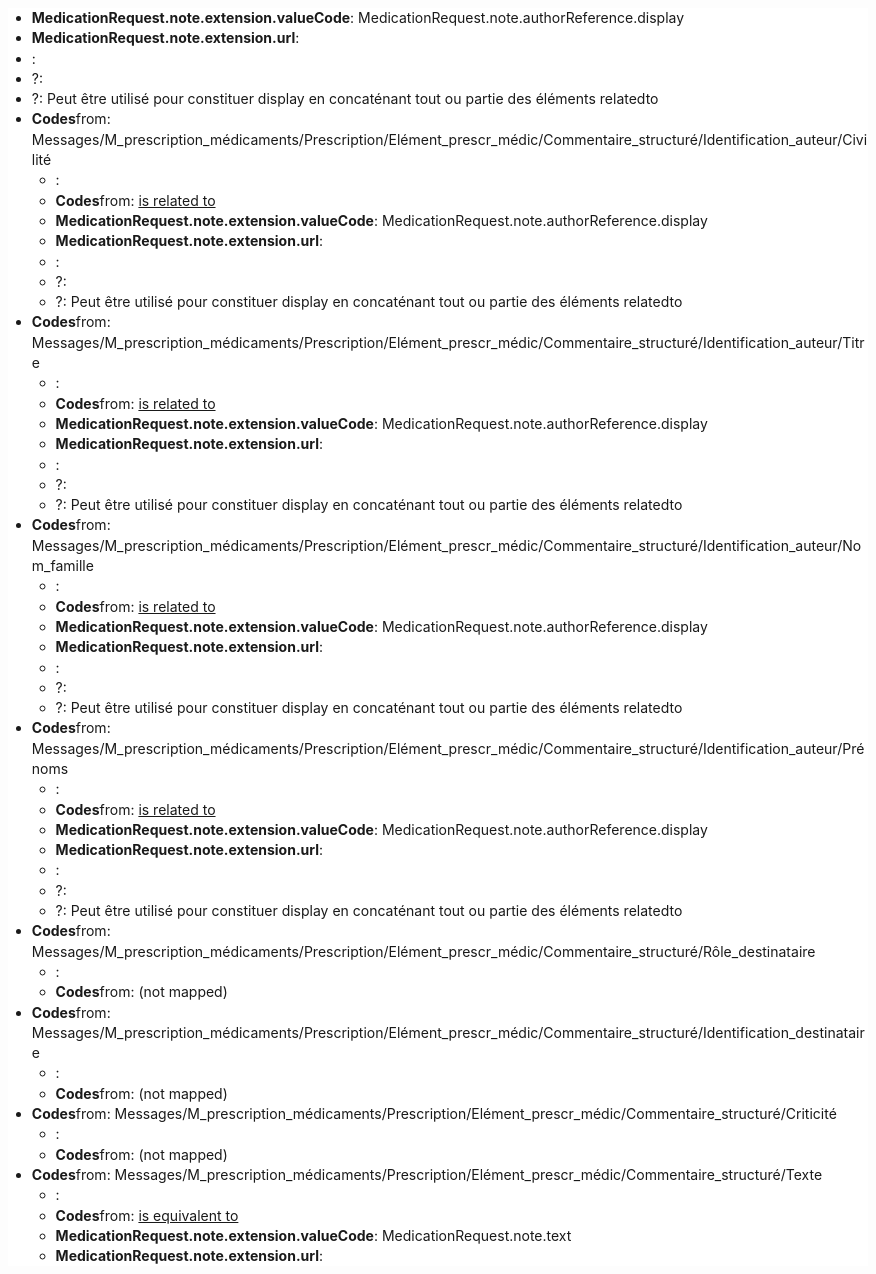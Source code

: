   * **MedicationRequest.note.extension.valueCode**: MedicationRequest.note.authorReference.display
  * **MedicationRequest.note.extension.url**: 
  * : 
  * ?: 
  * ?: Peut être utilisé pour constituer display en concaténant tout ou partie des éléments relatedto
* **Codes**from: Messages/M_prescription_médicaments/Prescription/Elément_prescr_médic/Commentaire_structuré/Identification_auteur/Civilité
  * : 
  * **Codes**from: [is related to](http://hl7.org/fhir/R5/codesystem-concept-map-relationship.html#relatedto)
  * **MedicationRequest.note.extension.valueCode**: MedicationRequest.note.authorReference.display
  * **MedicationRequest.note.extension.url**: 
  * : 
  * ?: 
  * ?: Peut être utilisé pour constituer display en concaténant tout ou partie des éléments relatedto
* **Codes**from: Messages/M_prescription_médicaments/Prescription/Elément_prescr_médic/Commentaire_structuré/Identification_auteur/Titre
  * : 
  * **Codes**from: [is related to](http://hl7.org/fhir/R5/codesystem-concept-map-relationship.html#relatedto)
  * **MedicationRequest.note.extension.valueCode**: MedicationRequest.note.authorReference.display
  * **MedicationRequest.note.extension.url**: 
  * : 
  * ?: 
  * ?: Peut être utilisé pour constituer display en concaténant tout ou partie des éléments relatedto
* **Codes**from: Messages/M_prescription_médicaments/Prescription/Elément_prescr_médic/Commentaire_structuré/Identification_auteur/Nom_famille
  * : 
  * **Codes**from: [is related to](http://hl7.org/fhir/R5/codesystem-concept-map-relationship.html#relatedto)
  * **MedicationRequest.note.extension.valueCode**: MedicationRequest.note.authorReference.display
  * **MedicationRequest.note.extension.url**: 
  * : 
  * ?: 
  * ?: Peut être utilisé pour constituer display en concaténant tout ou partie des éléments relatedto
* **Codes**from: Messages/M_prescription_médicaments/Prescription/Elément_prescr_médic/Commentaire_structuré/Identification_auteur/Prénoms
  * : 
  * **Codes**from: [is related to](http://hl7.org/fhir/R5/codesystem-concept-map-relationship.html#relatedto)
  * **MedicationRequest.note.extension.valueCode**: MedicationRequest.note.authorReference.display
  * **MedicationRequest.note.extension.url**: 
  * : 
  * ?: 
  * ?: Peut être utilisé pour constituer display en concaténant tout ou partie des éléments relatedto
* **Codes**from: Messages/M_prescription_médicaments/Prescription/Elément_prescr_médic/Commentaire_structuré/Rôle_destinataire
  * : 
  * **Codes**from: (not mapped)
* **Codes**from: Messages/M_prescription_médicaments/Prescription/Elément_prescr_médic/Commentaire_structuré/Identification_destinataire
  * : 
  * **Codes**from: (not mapped)
* **Codes**from: Messages/M_prescription_médicaments/Prescription/Elément_prescr_médic/Commentaire_structuré/Criticité
  * : 
  * **Codes**from: (not mapped)
* **Codes**from: Messages/M_prescription_médicaments/Prescription/Elément_prescr_médic/Commentaire_structuré/Texte
  * : 
  * **Codes**from: [is equivalent to](http://hl7.org/fhir/R5/codesystem-concept-map-relationship.html#equivalent)
  * **MedicationRequest.note.extension.valueCode**: MedicationRequest.note.text
  * **MedicationRequest.note.extension.url**: 